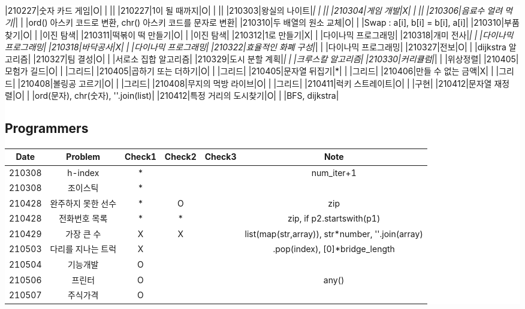 |210227|숫자 카드 게임|O| | ||
|210227|1이 될 때까지|O| | ||
|210303|왕실의 나이트|*| | ||
|210304|게임 개발|X| | ||
|210306|음료수 얼려 먹기|*| | |ord() 아스키 코드로 변환, chr() 아스키 코드를 문자로 변환|
|210310|두 배열의 원소 교체|O| | |Swap : a[i], b[i] = b[i], a[i]|
|210310|부품 찾기|O| | |이진 탐색|
|210311|떡볶이 떡 만들기|O| | |이진 탐색|
|210312|1로 만들기|X| | |다이나믹 프로그래밍|
|210318|개미 전사|*| | |다이나믹 프로그래밍|
|210318|바닥공사|X| | |다이나믹 프로그래밍|
|210322|효율적인 화폐 구성|*| | |다이나믹 프로그래밍|
|210327|전보|O| | |dijkstra 알고리즘|
|210327|팀 결성|O| | |서로소 집합 알고리즘|
|210329|도시 분할 계획|*| | |크루스칼 알고리즘|
|210330|커리큘럼|*| | |위상정렬|
|210405|모험가 길드|O| | |그리드|
|210405|곱하기 또는 더하기|O| | |그리드|
|210405|문자열 뒤집기|*| | |그리드|
|210406|만들 수 없는 금액|X| | |그리드|
|210408|볼링공 고르기|O| | |그리드|
|210408|무지의 먹방 라이브|O| | |그리드|
|210411|럭키 스트레이트|O| | |구현|
|210412|문자열 재정렬|O| | |ord(문자), chr(숫자), ''.join(list)|
|210412|특정 거리의 도시찾기|O| | |BFS, dijkstra|



## Programmers
|Date|Problem|Check1|Check2|Check3|Note|
|:---:|:---:|:---:|:---:|:---:|:---:|
|210308|h-index|*| | |num_iter+1|
|210308|조이스틱|*| | ||
|210428|완주하지 못한 선수|*|O| |zip|
|210428|전화번호 목록|*|*| |zip, if p2.startswith(p1)|
|210429|가장 큰 수|X|X| |list(map(str,array)), str*number, ''.join(array)|
|210503|다리를 지나는 트럭|X| | |.pop(index), [0]*bridge_length|
|210504|기능개발|O| | ||
|210506|프린터|O| | |any()|
|210507|주식가격|O| | ||